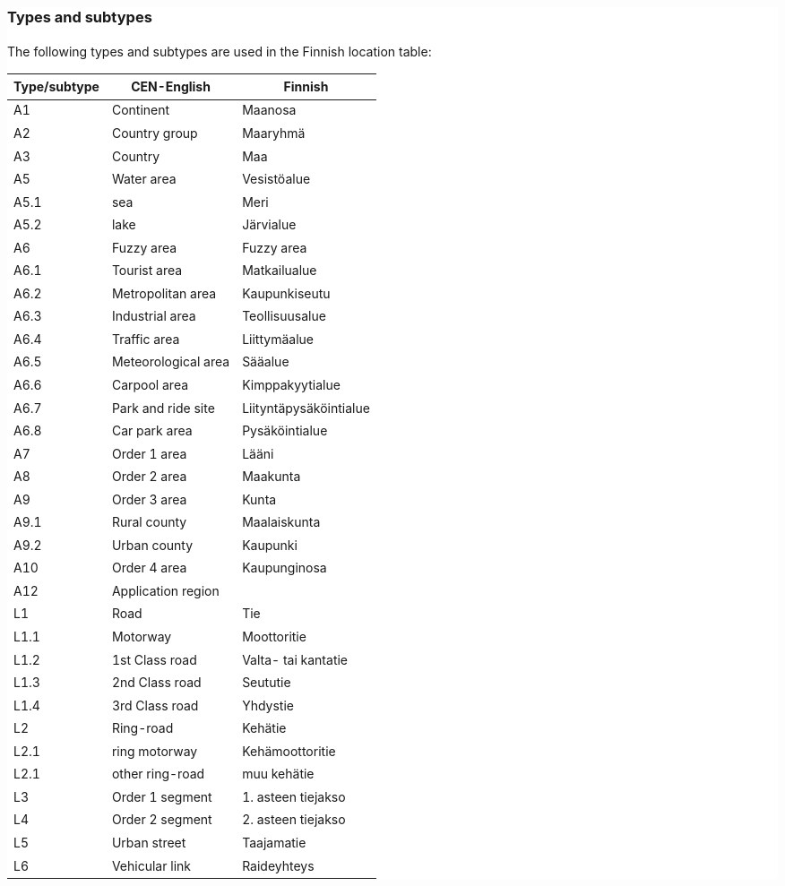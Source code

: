 ### Types and subtypes

The following types and subtypes are used in the Finnish location table:

|Type/subtype|CEN-English|Finnish|
|------------|-----------|-------|
|A1|Continent|Maanosa|
|A2|Country group|Maaryhmä|
|A3|Country|Maa|
|A5|Water area|Vesistöalue|
|A5.1|sea|Meri|
|A5.2|lake|Järvialue|
|A6|Fuzzy area|Fuzzy area|
|A6.1|Tourist area|Matkailualue|
|A6.2|Metropolitan area|Kaupunkiseutu|
|A6.3|Industrial area|Teollisuusalue|
|A6.4|Traffic area|Liittymäalue|
|A6.5|Meteorological area|Sääalue|
|A6.6|Carpool area|Kimppakyytialue|
|A6.7|Park and ride site|Liityntäpysäköintialue|
|A6.8|Car park area|Pysäköintialue|
|A7|Order 1 area|Lääni|
|A8|Order 2 area|Maakunta|
|A9|Order 3 area|Kunta|
|A9.1|Rural county|Maalaiskunta|
|A9.2|Urban county|Kaupunki|
|A10|Order 4 area|Kaupunginosa|
|A12|Application region|	
|L1|Road|Tie|
|L1.1|Motorway|Moottoritie|
|L1.2|1st Class road|Valta- tai kantatie|
|L1.3|2nd Class road|Seututie|
|L1.4|3rd Class road|Yhdystie|
|L2|Ring-road|Kehätie|
|L2.1|ring motorway|Kehämoottoritie|
|L2.1|other ring-road|muu kehätie|
|L3|Order 1 segment|1. asteen tiejakso|
|L4|Order 2 segment|2. asteen tiejakso|
|L5|Urban street|Taajamatie|
|L6|Vehicular link|Raideyhteys|